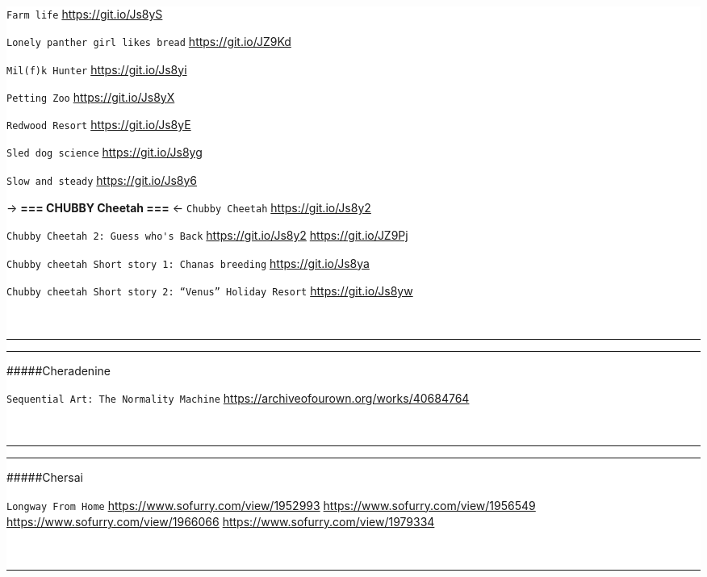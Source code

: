 `Farm life`
https://git.io/Js8yS

`Lonely panther girl likes bread`
https://git.io/JZ9Kd

`Mil(f)k Hunter`
https://git.io/Js8yi

`Petting Zoo`
https://git.io/Js8yX

`Redwood Resort`
https://git.io/Js8yE

`Sled dog science`
https://git.io/Js8yg

`Slow and steady`
https://git.io/Js8y6

-> **=== CHUBBY Cheetah ===** <-
`Chubby Cheetah`
https://git.io/Js8y2

`Chubby Cheetah 2: Guess who's Back`
https://git.io/Js8y2
https://git.io/JZ9Pj

`Chubby cheetah Short story 1: Chanas breeding`
https://git.io/Js8ya

`Chubby cheetah Short story 2: “Venus” Holiday Resort`
https://git.io/Js8yw

‌

---

---
#####Cheradenine

`Sequential Art: The Normality Machine`
https://archiveofourown.org/works/40684764

‌

---

---
#####Chersai

`Longway From Home`
https://www.sofurry.com/view/1952993
https://www.sofurry.com/view/1956549
https://www.sofurry.com/view/1966066
https://www.sofurry.com/view/1979334

‌

---
